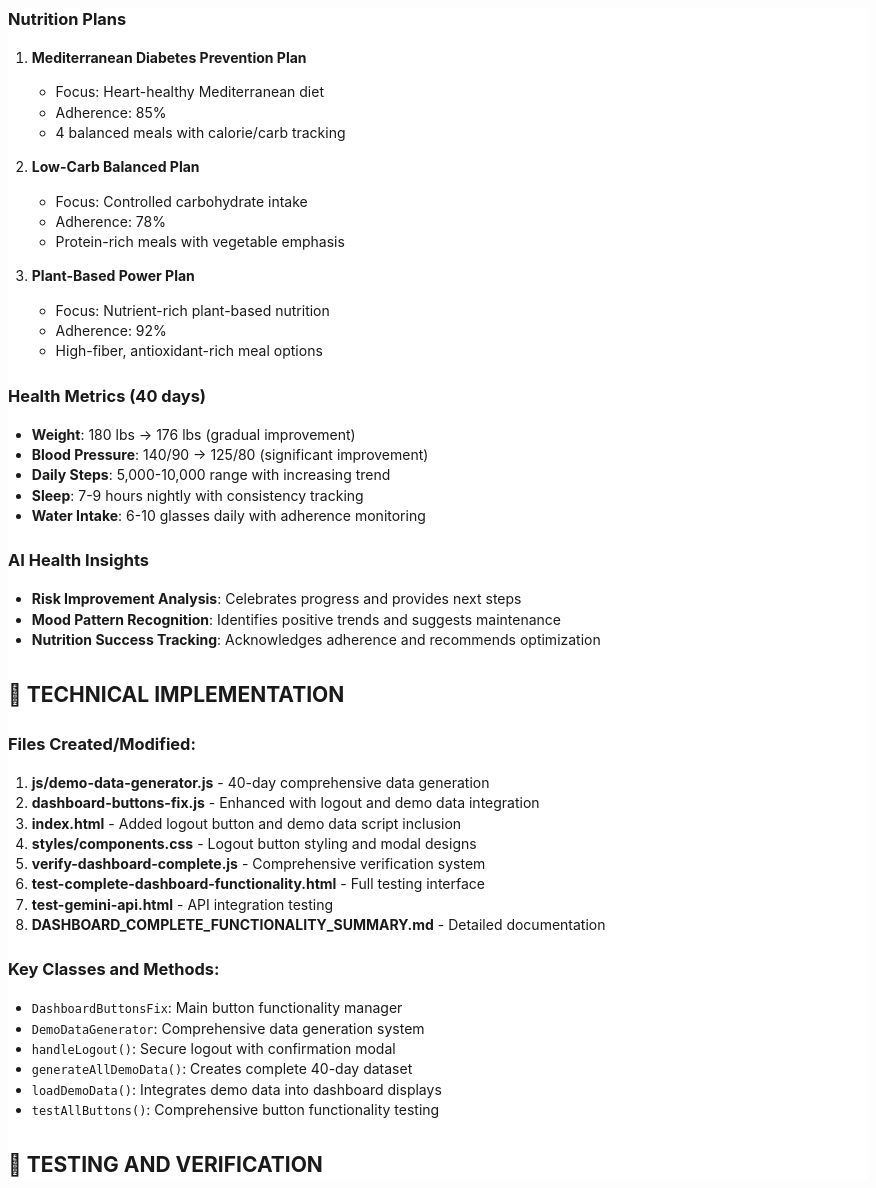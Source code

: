 ### Nutrition Plans
1. **Mediterranean Diabetes Prevention Plan**
   - Focus: Heart-healthy Mediterranean diet
   - Adherence: 85%
   - 4 balanced meals with calorie/carb tracking

2. **Low-Carb Balanced Plan**
   - Focus: Controlled carbohydrate intake
   - Adherence: 78%
   - Protein-rich meals with vegetable emphasis

3. **Plant-Based Power Plan**
   - Focus: Nutrient-rich plant-based nutrition
   - Adherence: 92%
   - High-fiber, antioxidant-rich meal options

### Health Metrics (40 days)
- **Weight**: 180 lbs → 176 lbs (gradual improvement)
- **Blood Pressure**: 140/90 → 125/80 (significant improvement)
- **Daily Steps**: 5,000-10,000 range with increasing trend
- **Sleep**: 7-9 hours nightly with consistency tracking
- **Water Intake**: 6-10 glasses daily with adherence monitoring

### AI Health Insights
- **Risk Improvement Analysis**: Celebrates progress and provides next steps
- **Mood Pattern Recognition**: Identifies positive trends and suggests maintenance
- **Nutrition Success Tracking**: Acknowledges adherence and recommends optimization

## 🔧 TECHNICAL IMPLEMENTATION

### Files Created/Modified:
1. **js/demo-data-generator.js** - 40-day comprehensive data generation
2. **dashboard-buttons-fix.js** - Enhanced with logout and demo data integration
3. **index.html** - Added logout button and demo data script inclusion
4. **styles/components.css** - Logout button styling and modal designs
5. **verify-dashboard-complete.js** - Comprehensive verification system
6. **test-complete-dashboard-functionality.html** - Full testing interface
7. **test-gemini-api.html** - API integration testing
8. **DASHBOARD_COMPLETE_FUNCTIONALITY_SUMMARY.md** - Detailed documentation

### Key Classes and Methods:
- `DashboardButtonsFix`: Main button functionality manager
- `DemoDataGenerator`: Comprehensive data generation system
- `handleLogout()`: Secure logout with confirmation modal
- `generateAllDemoData()`: Creates complete 40-day dataset
- `loadDemoData()`: Integrates demo data into dashboard displays
- `testAllButtons()`: Comprehensive button functionality testing

## 🧪 TESTING AND VERIFICATION
